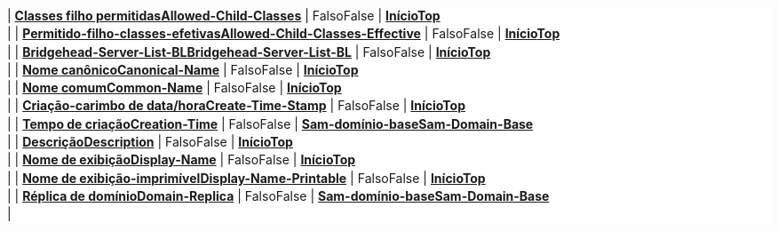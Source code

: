 | [<span data-ttu-id="15a32-479">**Classes filho permitidas**</span><span class="sxs-lookup"><span data-stu-id="15a32-479">**Allowed-Child-Classes**</span></span>](a-allowedchildclasses.md)                      | <span data-ttu-id="15a32-480">Falso</span><span class="sxs-lookup"><span data-stu-id="15a32-480">False</span></span>     | [<span data-ttu-id="15a32-481">**Início**</span><span class="sxs-lookup"><span data-stu-id="15a32-481">**Top**</span></span>](c-top.md)<br/>                                                       |
| [<span data-ttu-id="15a32-482">**Permitido-filho-classes-efetivas**</span><span class="sxs-lookup"><span data-stu-id="15a32-482">**Allowed-Child-Classes-Effective**</span></span>](a-allowedchildclasseseffective.md)   | <span data-ttu-id="15a32-483">Falso</span><span class="sxs-lookup"><span data-stu-id="15a32-483">False</span></span>     | [<span data-ttu-id="15a32-484">**Início**</span><span class="sxs-lookup"><span data-stu-id="15a32-484">**Top**</span></span>](c-top.md)<br/>                                                       |
| [<span data-ttu-id="15a32-485">**Bridgehead-Server-List-BL**</span><span class="sxs-lookup"><span data-stu-id="15a32-485">**Bridgehead-Server-List-BL**</span></span>](a-bridgeheadserverlistbl.md)               | <span data-ttu-id="15a32-486">Falso</span><span class="sxs-lookup"><span data-stu-id="15a32-486">False</span></span>     | [<span data-ttu-id="15a32-487">**Início**</span><span class="sxs-lookup"><span data-stu-id="15a32-487">**Top**</span></span>](c-top.md)<br/>                                                       |
| [<span data-ttu-id="15a32-488">**Nome canônico**</span><span class="sxs-lookup"><span data-stu-id="15a32-488">**Canonical-Name**</span></span>](a-canonicalname.md)                                   | <span data-ttu-id="15a32-489">Falso</span><span class="sxs-lookup"><span data-stu-id="15a32-489">False</span></span>     | [<span data-ttu-id="15a32-490">**Início**</span><span class="sxs-lookup"><span data-stu-id="15a32-490">**Top**</span></span>](c-top.md)<br/>                                                       |
| [<span data-ttu-id="15a32-491">**Nome comum**</span><span class="sxs-lookup"><span data-stu-id="15a32-491">**Common-Name**</span></span>](a-cn.md)                                                 | <span data-ttu-id="15a32-492">Falso</span><span class="sxs-lookup"><span data-stu-id="15a32-492">False</span></span>     | [<span data-ttu-id="15a32-493">**Início**</span><span class="sxs-lookup"><span data-stu-id="15a32-493">**Top**</span></span>](c-top.md)<br/>                                                       |
| [<span data-ttu-id="15a32-494">**Criação-carimbo de data/hora**</span><span class="sxs-lookup"><span data-stu-id="15a32-494">**Create-Time-Stamp**</span></span>](a-createtimestamp.md)                              | <span data-ttu-id="15a32-495">Falso</span><span class="sxs-lookup"><span data-stu-id="15a32-495">False</span></span>     | [<span data-ttu-id="15a32-496">**Início**</span><span class="sxs-lookup"><span data-stu-id="15a32-496">**Top**</span></span>](c-top.md)<br/>                                                       |
| [<span data-ttu-id="15a32-497">**Tempo de criação**</span><span class="sxs-lookup"><span data-stu-id="15a32-497">**Creation-Time**</span></span>](a-creationtime.md)                                     | <span data-ttu-id="15a32-498">Falso</span><span class="sxs-lookup"><span data-stu-id="15a32-498">False</span></span>     | [<span data-ttu-id="15a32-499">**Sam-domínio-base**</span><span class="sxs-lookup"><span data-stu-id="15a32-499">**Sam-Domain-Base**</span></span>](c-samdomainbase.md)<br/>                                 |
| [<span data-ttu-id="15a32-500">**Descrição**</span><span class="sxs-lookup"><span data-stu-id="15a32-500">**Description**</span></span>](a-description.md)                                        | <span data-ttu-id="15a32-501">Falso</span><span class="sxs-lookup"><span data-stu-id="15a32-501">False</span></span>     | [<span data-ttu-id="15a32-502">**Início**</span><span class="sxs-lookup"><span data-stu-id="15a32-502">**Top**</span></span>](c-top.md)<br/>                                                       |
| [<span data-ttu-id="15a32-503">**Nome de exibição**</span><span class="sxs-lookup"><span data-stu-id="15a32-503">**Display-Name**</span></span>](a-displayname.md)                                       | <span data-ttu-id="15a32-504">Falso</span><span class="sxs-lookup"><span data-stu-id="15a32-504">False</span></span>     | [<span data-ttu-id="15a32-505">**Início**</span><span class="sxs-lookup"><span data-stu-id="15a32-505">**Top**</span></span>](c-top.md)<br/>                                                       |
| [<span data-ttu-id="15a32-506">**Nome de exibição-imprimível**</span><span class="sxs-lookup"><span data-stu-id="15a32-506">**Display-Name-Printable**</span></span>](a-displaynameprintable.md)                    | <span data-ttu-id="15a32-507">Falso</span><span class="sxs-lookup"><span data-stu-id="15a32-507">False</span></span>     | [<span data-ttu-id="15a32-508">**Início**</span><span class="sxs-lookup"><span data-stu-id="15a32-508">**Top**</span></span>](c-top.md)<br/>                                                       |
| [<span data-ttu-id="15a32-509">**Réplica de domínio**</span><span class="sxs-lookup"><span data-stu-id="15a32-509">**Domain-Replica**</span></span>](a-domainreplica.md)                                   | <span data-ttu-id="15a32-510">Falso</span><span class="sxs-lookup"><span data-stu-id="15a32-510">False</span></span>     | [<span data-ttu-id="15a32-511">**Sam-domínio-base**</span><span class="sxs-lookup"><span data-stu-id="15a32-511">**Sam-Domain-Base**</span></span>](c-samdomainbase.md)<br/>                                 |